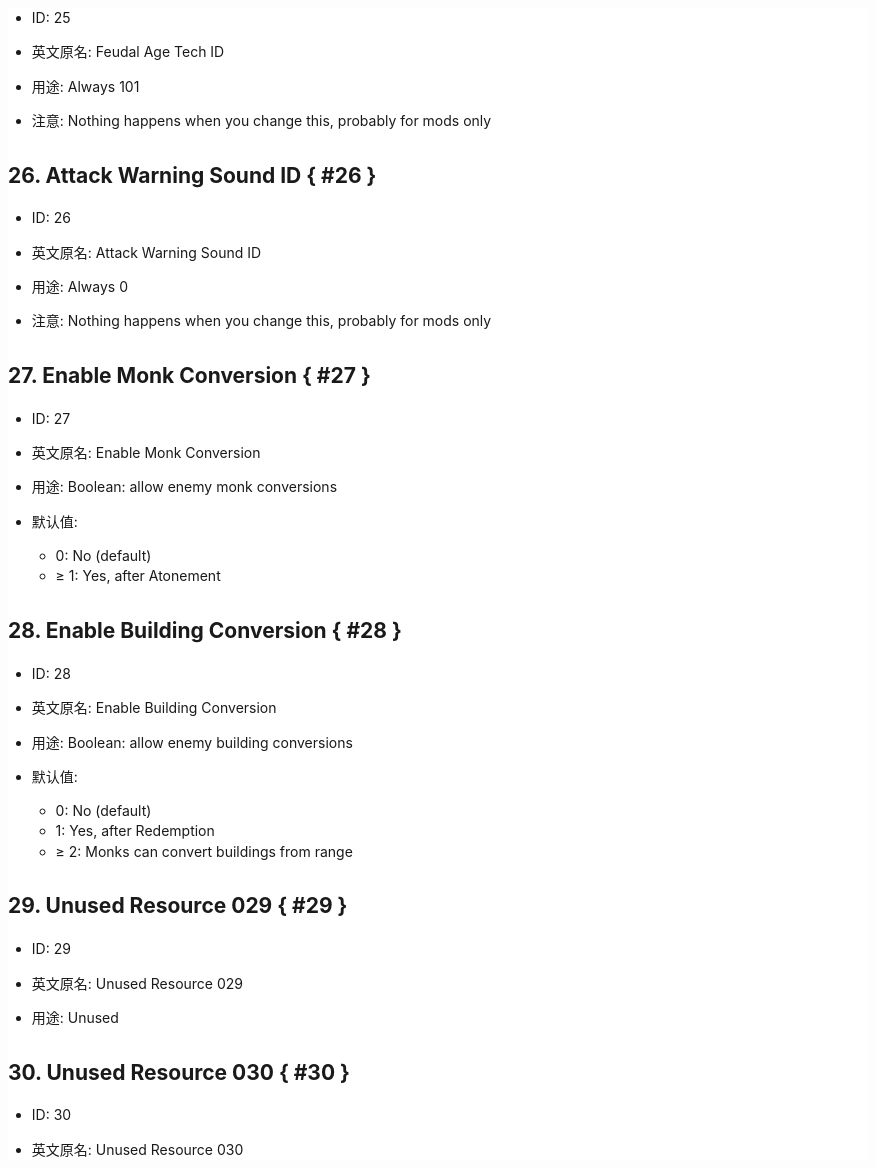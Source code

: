 -   ID: 25

-   英文原名: Feudal Age Tech ID

-   用途: Always 101

-   注意: Nothing happens when you change this, probably for mods only

## 26. Attack Warning Sound ID { #26 }

-   ID: 26

-   英文原名: Attack Warning Sound ID

-   用途: Always 0

-   注意: Nothing happens when you change this, probably for mods only

## 27. Enable Monk Conversion { #27 }

-   ID: 27

-   英文原名: Enable Monk Conversion

-   用途: Boolean: allow enemy monk conversions

-   默认值:

    -   0: No (default)
    -   $≥$ 1: Yes, after Atonement

## 28. Enable Building Conversion { #28 }

-   ID: 28

-   英文原名: Enable Building Conversion

-   用途: Boolean: allow enemy building conversions

-   默认值:

    -   0: No (default)
    -   1: Yes, after Redemption
    -   $≥$ 2: Monks can convert buildings from range

## 29. Unused Resource 029 { #29 }

-   ID: 29

-   英文原名: Unused Resource 029

-   用途: Unused

## 30. Unused Resource 030 { #30 }

-   ID: 30

-   英文原名: Unused Resource 030
